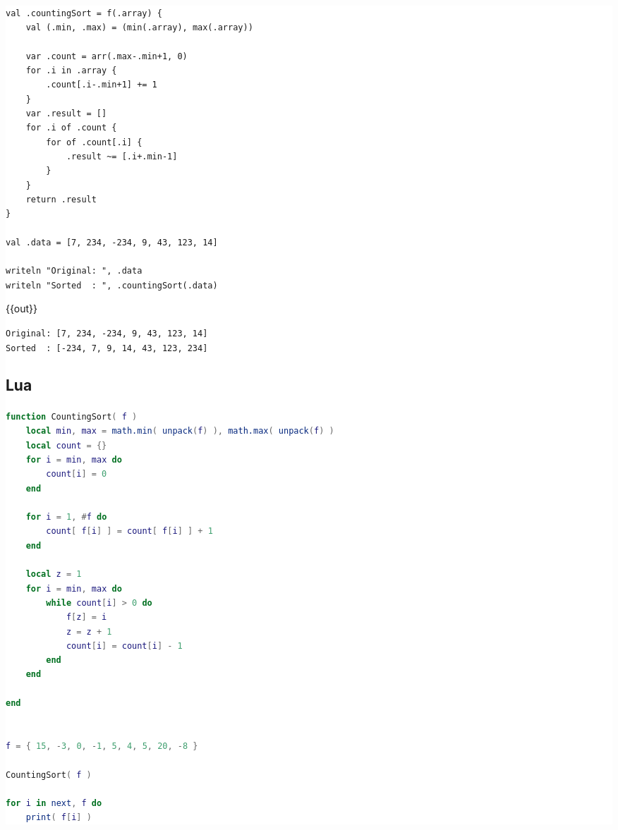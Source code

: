 
```Langur
val .countingSort = f(.array) {
    val (.min, .max) = (min(.array), max(.array))

    var .count = arr(.max-.min+1, 0)
    for .i in .array {
        .count[.i-.min+1] += 1
    }
    var .result = []
    for .i of .count {
        for of .count[.i] {
            .result ~= [.i+.min-1]
        }
    }
    return .result
}

val .data = [7, 234, -234, 9, 43, 123, 14]

writeln "Original: ", .data
writeln "Sorted  : ", .countingSort(.data)
```


{{out}}

```txt
Original: [7, 234, -234, 9, 43, 123, 14]
Sorted  : [-234, 7, 9, 14, 43, 123, 234]
```



## Lua


```lua
function CountingSort( f )
    local min, max = math.min( unpack(f) ), math.max( unpack(f) )
    local count = {}
    for i = min, max do
        count[i] = 0
    end

    for i = 1, #f do
        count[ f[i] ] = count[ f[i] ] + 1
    end

    local z = 1
    for i = min, max do
        while count[i] > 0 do
            f[z] = i
            z = z + 1
            count[i] = count[i] - 1
        end
    end

end


f = { 15, -3, 0, -1, 5, 4, 5, 20, -8 }

CountingSort( f )

for i in next, f do
    print( f[i] )
```
